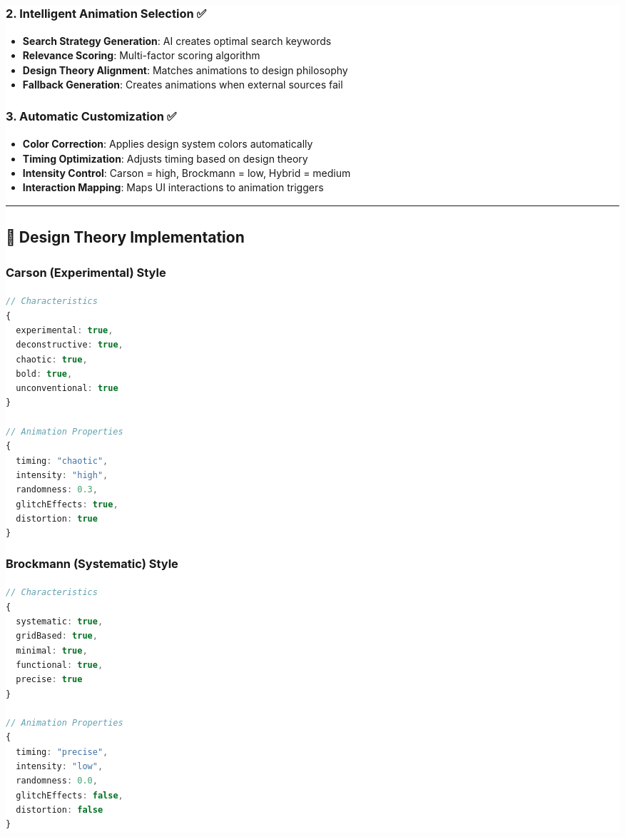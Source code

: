### **2. Intelligent Animation Selection** ✅
- **Search Strategy Generation**: AI creates optimal search keywords
- **Relevance Scoring**: Multi-factor scoring algorithm
- **Design Theory Alignment**: Matches animations to design philosophy
- **Fallback Generation**: Creates animations when external sources fail

### **3. Automatic Customization** ✅
- **Color Correction**: Applies design system colors automatically
- **Timing Optimization**: Adjusts timing based on design theory
- **Intensity Control**: Carson = high, Brockmann = low, Hybrid = medium
- **Interaction Mapping**: Maps UI interactions to animation triggers

---

## 🎨 **Design Theory Implementation**

### **Carson (Experimental) Style**
```typescript
// Characteristics
{
  experimental: true,
  deconstructive: true,
  chaotic: true,
  bold: true,
  unconventional: true
}

// Animation Properties
{
  timing: "chaotic",
  intensity: "high",
  randomness: 0.3,
  glitchEffects: true,
  distortion: true
}
```

### **Brockmann (Systematic) Style**
```typescript
// Characteristics
{
  systematic: true,
  gridBased: true,
  minimal: true,
  functional: true,
  precise: true
}

// Animation Properties
{
  timing: "precise",
  intensity: "low",
  randomness: 0.0,
  glitchEffects: false,
  distortion: false
}
```

